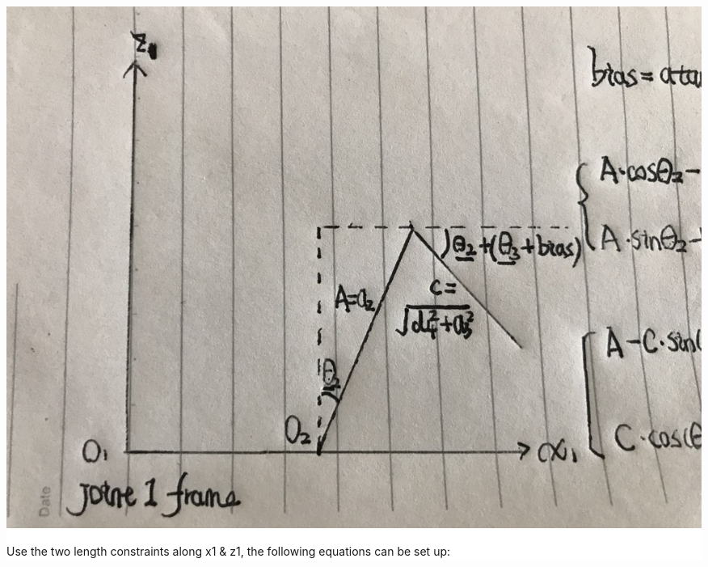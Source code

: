 <img src="writeup_images/inverse-kinematics--c-theta3-geometry.jpg" width="100%" alt="Theta 2"/>

Use the two length constraints along x1 & z1, the following equations can be set up:
